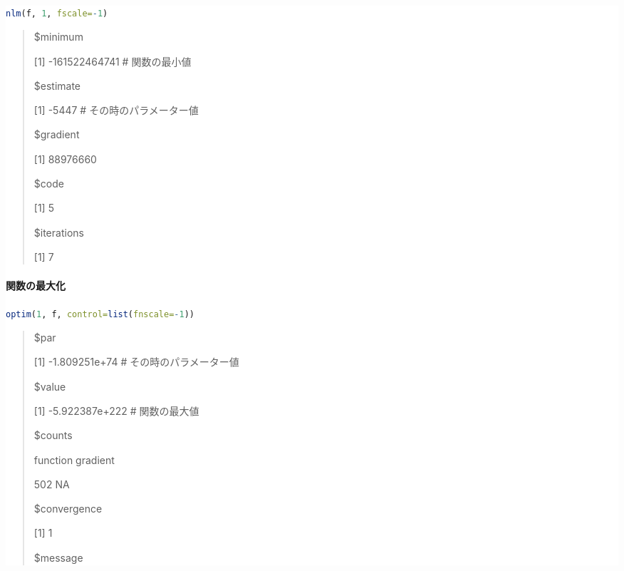 ```r
nlm(f, 1, fscale=-1)
```

> $minimum
>
> [1] -161522464741 # 関数の最小値
>
>
>
> $estimate
>
> [1] -5447         # その時のパラメーター値
>
>
>
> $gradient
>
> [1] 88976660
>
>
>
> $code
>
> [1] 5
>
>
>
> $iterations
>
> [1] 7

#### 関数の最大化

```r
optim(1, f, control=list(fnscale=-1))
```

> $par
>
> [1] -1.809251e+74   # その時のパラメーター値
>
>
>
> $value
>
> [1] -5.922387e+222  # 関数の最大値
>
>
>
> $counts
>
> function gradient
>
> 502       NA
>
>
>
> $convergence
>
> [1] 1
>
>
>
> $message
>